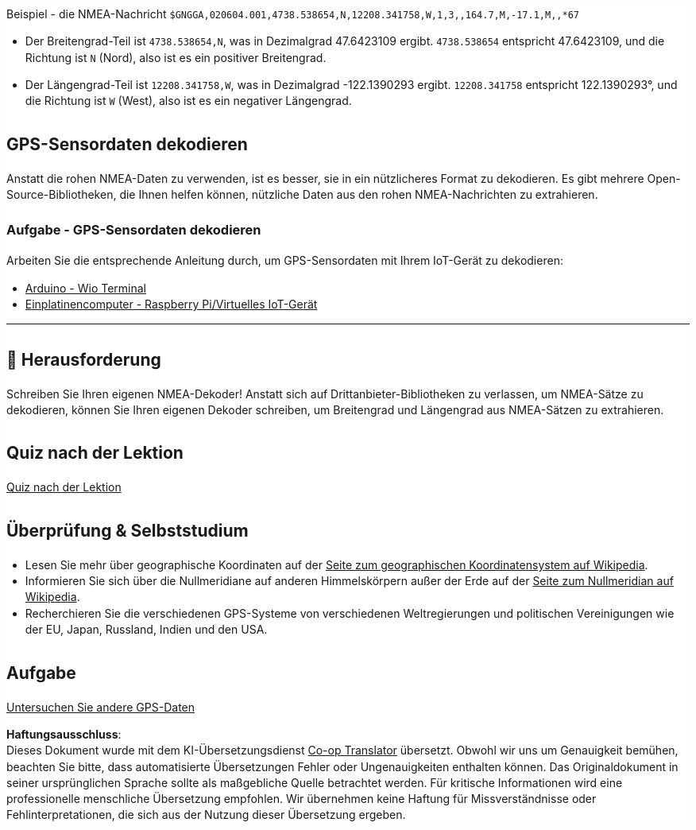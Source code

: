 Beispiel - die NMEA-Nachricht `$GNGGA,020604.001,4738.538654,N,12208.341758,W,1,3,,164.7,M,-17.1,M,,*67`

* Der Breitengrad-Teil ist `4738.538654,N`, was in Dezimalgrad 47.6423109 ergibt. `4738.538654` entspricht 47.6423109, und die Richtung ist `N` (Nord), also ist es ein positiver Breitengrad.

* Der Längengrad-Teil ist `12208.341758,W`, was in Dezimalgrad -122.1390293 ergibt. `12208.341758` entspricht 122.1390293°, und die Richtung ist `W` (West), also ist es ein negativer Längengrad.

## GPS-Sensordaten dekodieren

Anstatt die rohen NMEA-Daten zu verwenden, ist es besser, sie in ein nützlicheres Format zu dekodieren. Es gibt mehrere Open-Source-Bibliotheken, die Ihnen helfen können, nützliche Daten aus den rohen NMEA-Nachrichten zu extrahieren.

### Aufgabe - GPS-Sensordaten dekodieren

Arbeiten Sie die entsprechende Anleitung durch, um GPS-Sensordaten mit Ihrem IoT-Gerät zu dekodieren:

* [Arduino - Wio Terminal](wio-terminal-gps-decode.md)
* [Einplatinencomputer - Raspberry Pi/Virtuelles IoT-Gerät](single-board-computer-gps-decode.md)

---

## 🚀 Herausforderung

Schreiben Sie Ihren eigenen NMEA-Dekoder! Anstatt sich auf Drittanbieter-Bibliotheken zu verlassen, um NMEA-Sätze zu dekodieren, können Sie Ihren eigenen Dekoder schreiben, um Breitengrad und Längengrad aus NMEA-Sätzen zu extrahieren.

## Quiz nach der Lektion

[Quiz nach der Lektion](https://black-meadow-040d15503.1.azurestaticapps.net/quiz/22)

## Überprüfung & Selbststudium

* Lesen Sie mehr über geographische Koordinaten auf der [Seite zum geographischen Koordinatensystem auf Wikipedia](https://wikipedia.org/wiki/Geographic_coordinate_system).
* Informieren Sie sich über die Nullmeridiane auf anderen Himmelskörpern außer der Erde auf der [Seite zum Nullmeridian auf Wikipedia](https://wikipedia.org/wiki/Prime_meridian#Prime_meridian_on_other_planetary_bodies).
* Recherchieren Sie die verschiedenen GPS-Systeme von verschiedenen Weltregierungen und politischen Vereinigungen wie der EU, Japan, Russland, Indien und den USA.

## Aufgabe

[Untersuchen Sie andere GPS-Daten](assignment.md)

**Haftungsausschluss**:  
Dieses Dokument wurde mit dem KI-Übersetzungsdienst [Co-op Translator](https://github.com/Azure/co-op-translator) übersetzt. Obwohl wir uns um Genauigkeit bemühen, beachten Sie bitte, dass automatisierte Übersetzungen Fehler oder Ungenauigkeiten enthalten können. Das Originaldokument in seiner ursprünglichen Sprache sollte als maßgebliche Quelle betrachtet werden. Für kritische Informationen wird eine professionelle menschliche Übersetzung empfohlen. Wir übernehmen keine Haftung für Missverständnisse oder Fehlinterpretationen, die sich aus der Nutzung dieser Übersetzung ergeben.